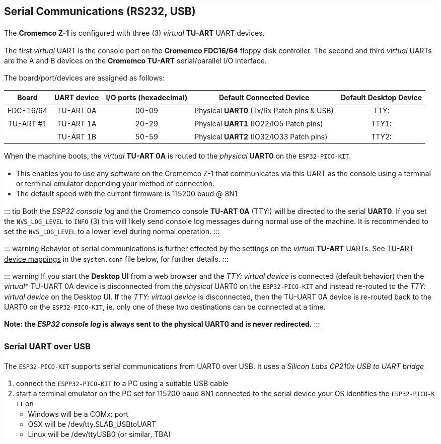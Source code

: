 ## Serial Communications (RS232, USB)

The **Cromemco Z-1** is configured with three (3) *virtual* **TU-ART** UART devices.

The first *virtual* UART is the console port on the **Cromemco FDC16/64** floppy disk controller.
The second and third *virtual* UARTs are the A and B devices on the **Cromemco TU-ART** serial/parallel I/O interface.

The board/port/devices are assigned as follows:

| Board | UART device | I/O ports (hexadecimal) | Default Connected Device | Default Desktop Device |
| :-: | :-: | :-: | - | :-: |
| FDC-16/64 | TU-ART 0A | 00-09 | Physical **UART0** (Tx/Rx Patch pins & USB) | TTY: |
| TU-ART #1 | TU-ART 1A | 20-29 | Physical **UART1** (IO22/IO5 Patch pins) | TTY1: |
|           | TU-ART 1B | 50-59 | Physical **UART2** (IO32/IO33 Patch pins) | TTY2: |

 When the machine boots, the *virtual* **TU-ART 0A** is routed to the *physical* **UART0** on the `ESP32-PICO-KIT`.

* This enables you to use any software on the Cromemco Z-1 that communicates via this UART as the console using a terminal or terminal emulator depending your method of connection.
* The default speed with the current firmware is 115200 baud @ 8N1

::: tip
Both the *ESP32 console log* and the Cromemco console **TU-ART 0A** (TTY:) will be directed to the serial **UART0**. If you set the `NVS_LOG_LEVEL` to `INFO` (3) this will likely send console log messages during normal use of the machine. It is recommended to set the `NVS_LOG_LEVEL` to a lower level during normal operation.
:::

::: warning
Behavior of serial communications is further effected by the settings on the *virtual* **TU-ART** UARTs. See [TU-ART device mappings](#tu-art-device-mappings) in the `system.conf` file below, for further details.
:::

::: warning
If you start the **Desktop UI** from a web browser and the *TTY: virtual device* is connected (default behavior) then the *virtual** TU-UART 0A device is disconnected from the *physical* UART0 on the `ESP32-PICO-KIT` and instead re-routed to the *TTY: virtual device* on the Desktop UI. If the *TTY: virtual device* is disconnected, then the TU-UART 0A device is re-routed back to the UART0 on the `ESP32-PICO-KIT`, ie. only one of these two destinations can be connected at a time.

**Note: the *ESP32 console log* is always sent to the physical UART0 and is never redirected.**
:::

### Serial UART over USB

The `ESP32-PICO-KIT` supports serial communications from UART0 over USB. It uses a *Silicon Labs CP210x USB to UART bridge*

1. connect the `ESPP32-PICO-KIT` to a PC using a suitable USB cable
2. start a terminal emulator on the PC set for 115200 baud 8N1 connected to the serial device your OS identifies the `ESP32-PICO-KIT` on
   * Windows will be a COMx: port
   * OSX will be /dev/tty.SLAB_USBtoUART
   * Linux will be /dev/ttyUSB0 (or similar, TBA)
